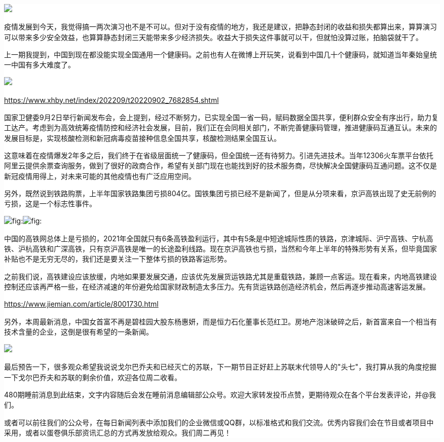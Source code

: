 ![](https://img.bedtime.news/2023/01/30/63d731e4e13ba.png)

疫情发展到今天，我觉得搞一两次演习也不是不可以。但对于没有疫情的地方，我还是建议，把静态封闭的收益和损失都算出来，算算演习可以带来多少安全效益，也算算静态封闭三天能带来多少经济损失。收益大于损失这件事就可以干，但就怕没算过账，拍脑袋就干了。

上一期我提到，中国到现在都没能实现全国通用一个健康码。之前也有人在微博上开玩笑，说看到中国几十个健康码，就知道当年秦始皇统一中国有多大难度了。

![](https://img.bedtime.news/2023/01/30/63d731e6d89b8.png)

<https://www.xhby.net/index/202209/t20220902_7682854.shtml>

国家卫健委9月2日举行新闻发布会，会上提到，经过不断努力，已实现全国一省一码，赋码数据全国共享，便利群众安全有序出行，助力复工达产。考虑到为高效统筹疫情防控和经济社会发展，目前，我们正在会同相关部门，不断完善健康码管理，推进健康码互通互认。未来的发展目标是，实现核酸检测和新冠病毒疫苗接种信息全国共享，核酸检测结果全国互认。

这意味着在疫情爆发2年多之后，我们终于在省级层面统一了健康码，但全国统一还有待努力。引进先进技术。当年12306火车票平台依托阿里云提供余票查询服务，做到了很好的政商合作，希望有关部门现在也能找到好的技术服务商，尽快解决全国健康码互通问题。这不仅是新冠疫情用得上，对未来可能的其他疫情也有广泛应用空间。

另外，既然说到铁路购票，上半年国家铁路集团亏损804亿。国铁集团亏损已经不是新闻了，但是从分项来看，京沪高铁出现了史无前例的亏损，这是一个标志性事件。

![](https://img.bedtime.news/2023/01/30/63d731e96edc1.png "fig:")![](https://img.bedtime.news/2023/01/30/63d731eb3618b.png "fig:")

中国的高铁网总体上是亏损的，2021年全国就只有6条高铁盈利运行，其中有5条是中短途城际性质的铁路，京津城际、沪宁高铁、宁杭高铁、沪杭高铁和广深高铁，只有京沪高铁是唯一的长途盈利线路。现在京沪高铁也亏损，当然和今年上半年的特殊形势有关系，但毕竟国家补贴也不是无穷无尽的，我们还是要关注一下整体亏损的铁路客运形势。

之前我们说，高铁建设应该放缓，内地如果要发展交通，应该优先发展货运铁路尤其是重载铁路，兼顾一点客运。现在看来，内地高铁建设控制还应该再严格一些，在经济减速的年份避免给国家财政制造太多压力。先有货运铁路创造经济机会，然后再逐步推动高速客运发展。

<https://www.jiemian.com/article/8001730.html>

另外，本周最新消息，中国女首富不再是碧桂园大股东杨惠妍，而是恒力石化董事长范红卫。房地产泡沫破碎之后，新首富来自一个相当有技术含量的企业，这倒是很有希望的一条新闻。

![](https://img.bedtime.news/2023/01/30/63d731efe83d9.png)

最后预告一下，很多观众希望我说说戈尔巴乔夫和已经灭亡的苏联，下一期节目正好赶上苏联末代领导人的"头七"，我打算从我的角度挖掘一下戈尔巴乔夫和苏联的剩余价值，欢迎各位周二收看。

480期睡前消息到此结束，文字内容随后会发在睡前消息编辑部公众号。欢迎大家转发投币点赞，更期待观众在各个平台发表评论，并@我们。

或者可以前往我们的公众号，在每日新闻列表中添加我们的企业微信或QQ群，以标准格式和我们交流。优秀内容我们会在节目或者项目中采用，或者以蛋卷俱乐部资讯汇总的方式再发放给观众。我们周二再见！

